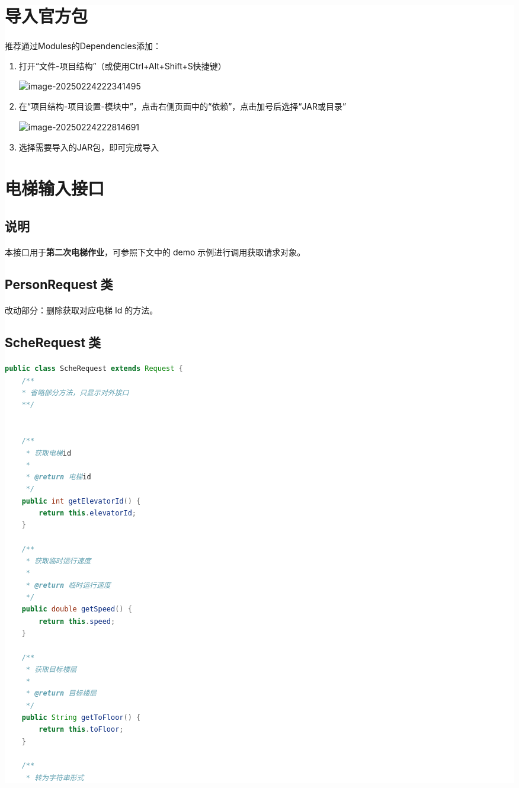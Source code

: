 # 导入官方包

推荐通过Modules的Dependencies添加：

1. 打开“文件-项目结构”（或使用Ctrl+Alt+Shift+S快捷键）

   ![image-20250224222341495](https://drinkwater-1325041233.cos.ap-guangzhou.myqcloud.com/imgs/image-20250224222341495.png)

2. 在“项目结构-项目设置-模块中”，点击右侧页面中的“依赖”，点击加号后选择“JAR或目录”

   ![image-20250224222814691](https://drinkwater-1325041233.cos.ap-guangzhou.myqcloud.com/imgs/image-20250224222814691.png)

3. 选择需要导入的JAR包，即可完成导入

# 电梯输入接口

## 说明

本接口用于**第二次电梯作业**，可参照下文中的 demo 示例进行调用获取请求对象。

## PersonRequest 类

改动部分：删除获取对应电梯 Id 的方法。

## ScheRequest 类

```java
public class ScheRequest extends Request {
    /**
    * 省略部分方法，只显示对外接口
    **/

    
    /**
     * 获取电梯id
     *
     * @return 电梯id
     */
    public int getElevatorId() {
        return this.elevatorId;
    }
    
    /**
     * 获取临时运行速度
     *
     * @return 临时运行速度
     */
    public double getSpeed() {
        return this.speed;
    }
    
    /**
     * 获取目标楼层
     *
     * @return 目标楼层
     */
    public String getToFloor() {
        return this.toFloor;
    }
    
    /**
     * 转为字符串形式
```